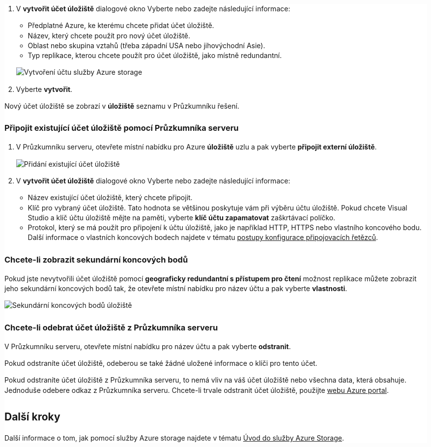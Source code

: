 1. V **vytvořit účet úložiště** dialogové okno Vyberte nebo zadejte následující informace:

   * Předplatné Azure, ke kterému chcete přidat účet úložiště.
   * Název, který chcete použít pro nový účet úložiště.
   * Oblast nebo skupina vztahů (třeba západní USA nebo jihovýchodní Asie).
   * Typ replikace, kterou chcete použít pro účet úložiště, jako místně redundantní.

   ![Vytvoření účtu služby Azure storage](./media/vs-azure-tools-storage-resources-server-explorer-browse-manage/IC744166.png)

1. Vyberte **vytvořit**.

Nový účet úložiště se zobrazí v **úložiště** seznamu v Průzkumníku řešení.

### <a name="to-attach-an-existing-storage-account-by-using-server-explorer"></a>Připojit existující účet úložiště pomocí Průzkumníka serveru

1. V Průzkumníku serveru, otevřete místní nabídku pro Azure **úložiště** uzlu a pak vyberte **připojit externí úložiště**.

    ![Přidání existující účet úložiště](./media/vs-azure-tools-storage-resources-server-explorer-browse-manage/IC766039.png)
1. V **vytvořit účet úložiště** dialogové okno Vyberte nebo zadejte následující informace:

   * Název existující účet úložiště, který chcete připojit.
   * Klíč pro vybraný účet úložiště. Tato hodnota se většinou poskytuje vám při výběru účtu úložiště. Pokud chcete Visual Studio a klíč účtu úložiště mějte na paměti, vyberte **klíč účtu zapamatovat** zaškrtávací políčko.
   * Protokol, který se má použít pro připojení k účtu úložiště, jako je například HTTP, HTTPS nebo vlastního koncového bodu. Další informace o vlastních koncových bodech najdete v tématu [postupy konfigurace připojovacích řetězců](https://msdn.microsoft.com/library/azure/ee758697.aspx).

### <a name="to-view-the-secondary-endpoints"></a>Chcete-li zobrazit sekundární koncových bodů

Pokud jste nevytvořili účet úložiště pomocí **geograficky redundantní s přístupem pro čtení** možnost replikace můžete zobrazit jeho sekundární koncových bodů tak, že otevřete místní nabídku pro název účtu a pak vyberte **vlastnosti**.

![Sekundární koncových bodů úložiště](./media/vs-azure-tools-storage-resources-server-explorer-browse-manage/IC766040.png)

### <a name="to-remove-a-storage-account-from-server-explorer"></a>Chcete-li odebrat účet úložiště z Průzkumníka serveru

V Průzkumníku serveru, otevřete místní nabídku pro název účtu a pak vyberte **odstranit**. 

Pokud odstraníte účet úložiště, odeberou se také žádné uložené informace o klíči pro tento účet.

Pokud odstraníte účet úložiště z Průzkumníka serveru, to nemá vliv na váš účet úložiště nebo všechna data, která obsahuje. Jednoduše odebere odkaz z Průzkumníka serveru. Chcete-li trvale odstranit účet úložiště, použijte [webu Azure portal](https://portal.azure.com/).

## <a name="next-steps"></a>Další kroky

Další informace o tom, jak pomocí služby Azure storage najdete v tématu [Úvod do služby Azure Storage](/azure/storage/common/storage-introduction).
